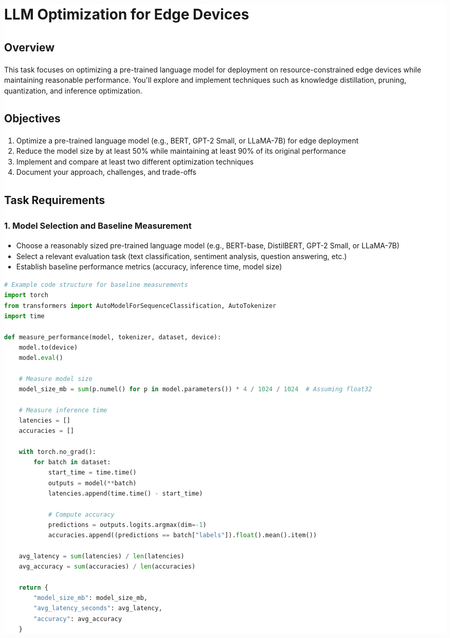 # LLM Optimization for Edge Devices

## Overview

This task focuses on optimizing a pre-trained language model for deployment on resource-constrained edge devices while maintaining reasonable performance. You'll explore and implement techniques such as knowledge distillation, pruning, quantization, and inference optimization.

## Objectives

1. Optimize a pre-trained language model (e.g., BERT, GPT-2 Small, or LLaMA-7B) for edge deployment
2. Reduce the model size by at least 50% while maintaining at least 90% of its original performance
3. Implement and compare at least two different optimization techniques
4. Document your approach, challenges, and trade-offs

## Task Requirements

### 1. Model Selection and Baseline Measurement

- Choose a reasonably sized pre-trained language model (e.g., BERT-base, DistilBERT, GPT-2 Small, or LLaMA-7B)
- Select a relevant evaluation task (text classification, sentiment analysis, question answering, etc.)
- Establish baseline performance metrics (accuracy, inference time, model size)

```python
# Example code structure for baseline measurements
import torch
from transformers import AutoModelForSequenceClassification, AutoTokenizer
import time

def measure_performance(model, tokenizer, dataset, device):
    model.to(device)
    model.eval()
    
    # Measure model size
    model_size_mb = sum(p.numel() for p in model.parameters()) * 4 / 1024 / 1024  # Assuming float32
    
    # Measure inference time
    latencies = []
    accuracies = []
    
    with torch.no_grad():
        for batch in dataset:
            start_time = time.time()
            outputs = model(**batch)
            latencies.append(time.time() - start_time)
            
            # Compute accuracy
            predictions = outputs.logits.argmax(dim=-1)
            accuracies.append((predictions == batch["labels"]).float().mean().item())
    
    avg_latency = sum(latencies) / len(latencies)
    avg_accuracy = sum(accuracies) / len(accuracies)
    
    return {
        "model_size_mb": model_size_mb,
        "avg_latency_seconds": avg_latency,
        "accuracy": avg_accuracy
    }
```